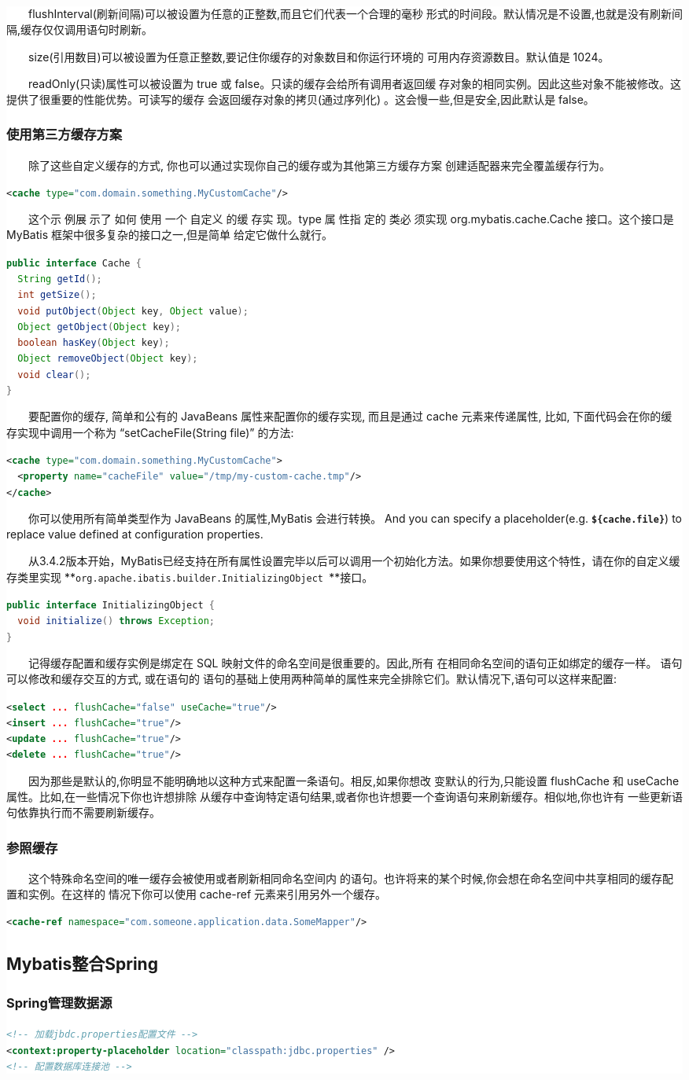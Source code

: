 　　flushInterval(刷新间隔)可以被设置为任意的正整数,而且它们代表一个合理的毫秒 形式的时间段。默认情况是不设置,也就是没有刷新间隔,缓存仅仅调用语句时刷新。

　　size(引用数目)可以被设置为任意正整数,要记住你缓存的对象数目和你运行环境的 可用内存资源数目。默认值是 1024。

　　readOnly(只读)属性可以被设置为 true 或 false。只读的缓存会给所有调用者返回缓 存对象的相同实例。因此这些对象不能被修改。这提供了很重要的性能优势。可读写的缓存 会返回缓存对象的拷贝(通过序列化) 。这会慢一些,但是安全,因此默认是 false。

### 使用第三方缓存方案
　　除了这些自定义缓存的方式, 你也可以通过实现你自己的缓存或为其他第三方缓存方案 创建适配器来完全覆盖缓存行为。
````xml
<cache type="com.domain.something.MyCustomCache"/>
````
　　这个示 例展 示了 如何 使用 一个 自定义 的缓 存实 现。type 属 性指 定的 类必 须实现 org.mybatis.cache.Cache 接口。这个接口是 MyBatis 框架中很多复杂的接口之一,但是简单 给定它做什么就行。
````java
public interface Cache {
  String getId();
  int getSize();
  void putObject(Object key, Object value);
  Object getObject(Object key);
  boolean hasKey(Object key);
  Object removeObject(Object key);
  void clear();
}
````
　　要配置你的缓存, 简单和公有的 JavaBeans 属性来配置你的缓存实现, 而且是通过 cache 元素来传递属性, 比如, 下面代码会在你的缓存实现中调用一个称为 “setCacheFile(String file)” 的方法:
````xml
<cache type="com.domain.something.MyCustomCache">
  <property name="cacheFile" value="/tmp/my-custom-cache.tmp"/>
</cache>
````
　　你可以使用所有简单类型作为 JavaBeans 的属性,MyBatis 会进行转换。 And you can specify a placeholder(e.g. **``${cache.file}``**) to replace value defined at configuration properties.

　　从3.4.2版本开始，MyBatis已经支持在所有属性设置完毕以后可以调用一个初始化方法。如果你想要使用这个特性，请在你的自定义缓存类里实现 **``org.apache.ibatis.builder.InitializingObject ``**接口。
````java
public interface InitializingObject {
  void initialize() throws Exception;
}
````
　　记得缓存配置和缓存实例是绑定在 SQL 映射文件的命名空间是很重要的。因此,所有 在相同命名空间的语句正如绑定的缓存一样。 语句可以修改和缓存交互的方式, 或在语句的 语句的基础上使用两种简单的属性来完全排除它们。默认情况下,语句可以这样来配置:
````xml
<select ... flushCache="false" useCache="true"/>
<insert ... flushCache="true"/>
<update ... flushCache="true"/>
<delete ... flushCache="true"/>
````
　　因为那些是默认的,你明显不能明确地以这种方式来配置一条语句。相反,如果你想改 变默认的行为,只能设置 flushCache 和 useCache 属性。比如,在一些情况下你也许想排除 从缓存中查询特定语句结果,或者你也许想要一个查询语句来刷新缓存。相似地,你也许有 一些更新语句依靠执行而不需要刷新缓存。

### 参照缓存
　　这个特殊命名空间的唯一缓存会被使用或者刷新相同命名空间内 的语句。也许将来的某个时候,你会想在命名空间中共享相同的缓存配置和实例。在这样的 情况下你可以使用 cache-ref 元素来引用另外一个缓存。
````xml
<cache-ref namespace="com.someone.application.data.SomeMapper"/>
````
## Mybatis整合Spring
### Spring管理数据源
````xml
<!-- 加载jbdc.properties配置文件 -->
<context:property-placeholder location="classpath:jdbc.properties" />
<!-- 配置数据库连接池 -->
````